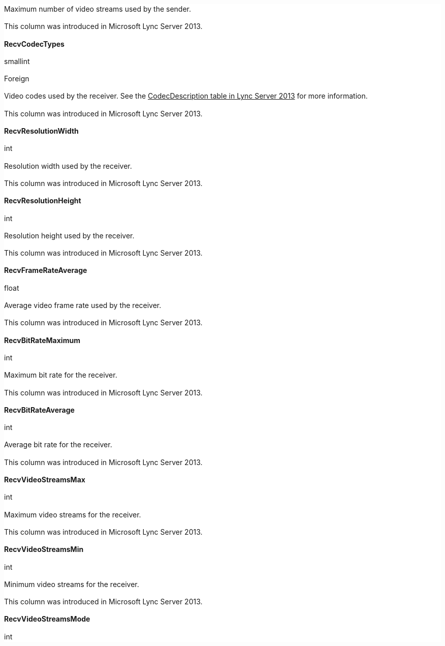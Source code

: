 <td></td>
<td><p>Maximum number of video streams used by the sender.</p>
<p>This column was introduced in Microsoft Lync Server 2013.</p></td>
</tr>
<tr class="odd">
<td><p><strong>RecvCodecTypes</strong></p></td>
<td><p>smallint</p></td>
<td><p>Foreign</p></td>
<td><p>Video codes used by the receiver. See the <a href="lync-server-2013-codecdescription-table.md">CodecDescription table in Lync Server 2013</a> for more information.</p>
<p>This column was introduced in Microsoft Lync Server 2013.</p></td>
</tr>
<tr class="even">
<td><p><strong>RecvResolutionWidth</strong></p></td>
<td><p>int</p></td>
<td></td>
<td><p>Resolution width used by the receiver.</p>
<p>This column was introduced in Microsoft Lync Server 2013.</p></td>
</tr>
<tr class="odd">
<td><p><strong>RecvResolutionHeight</strong></p></td>
<td><p>int</p></td>
<td></td>
<td><p>Resolution height used by the receiver.</p>
<p>This column was introduced in Microsoft Lync Server 2013.</p></td>
</tr>
<tr class="even">
<td><p><strong>RecvFrameRateAverage</strong></p></td>
<td><p>float</p></td>
<td></td>
<td><p>Average video frame rate used by the receiver.</p>
<p>This column was introduced in Microsoft Lync Server 2013.</p></td>
</tr>
<tr class="odd">
<td><p><strong>RecvBitRateMaximum</strong></p></td>
<td><p>int</p></td>
<td></td>
<td><p>Maximum bit rate for the receiver.</p>
<p>This column was introduced in Microsoft Lync Server 2013.</p></td>
</tr>
<tr class="even">
<td><p><strong>RecvBitRateAverage</strong></p></td>
<td><p>int</p></td>
<td></td>
<td><p>Average bit rate for the receiver.</p>
<p>This column was introduced in Microsoft Lync Server 2013.</p></td>
</tr>
<tr class="odd">
<td><p><strong>RecvVideoStreamsMax</strong></p></td>
<td><p>int</p></td>
<td></td>
<td><p>Maximum video streams for the receiver.</p>
<p>This column was introduced in Microsoft Lync Server 2013.</p></td>
</tr>
<tr class="even">
<td><p><strong>RecvVideoStreamsMin</strong></p></td>
<td><p>int</p></td>
<td></td>
<td><p>Minimum video streams for the receiver.</p>
<p>This column was introduced in Microsoft Lync Server 2013.</p></td>
</tr>
<tr class="odd">
<td><p><strong>RecvVideoStreamsMode</strong></p></td>
<td><p>int</p></td>